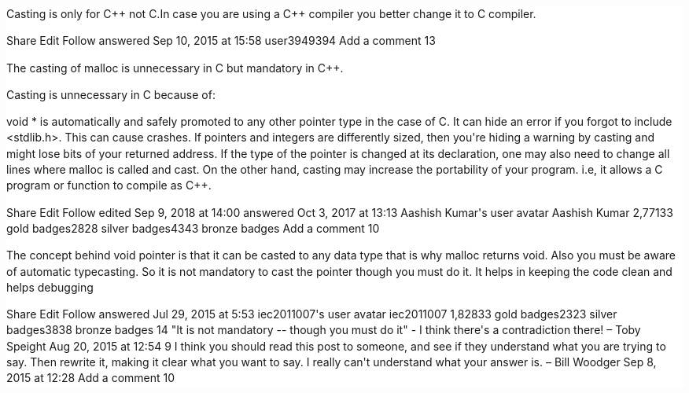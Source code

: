 Casting is only for C++ not C.In case you are using a C++ compiler you better change it to C compiler.

Share
Edit
Follow
answered Sep 10, 2015 at 15:58
user3949394
Add a comment
13

The casting of malloc is unnecessary in C but mandatory in C++.

Casting is unnecessary in C because of:

void * is automatically and safely promoted to any other pointer type in the case of C.
It can hide an error if you forgot to include <stdlib.h>. This can cause crashes.
If pointers and integers are differently sized, then you're hiding a warning by casting and might lose bits of your returned address.
If the type of the pointer is changed at its declaration, one may also need to change all lines where malloc is called and cast.
On the other hand, casting may increase the portability of your program. i.e, it allows a C program or function to compile as C++.

Share
Edit
Follow
edited Sep 9, 2018 at 14:00
answered Oct 3, 2017 at 13:13
Aashish Kumar's user avatar
Aashish Kumar
2,77133 gold badges2828 silver badges4343 bronze badges
Add a comment
10

The concept behind void pointer is that it can be casted to any data type that is why malloc returns void. Also you must be aware of automatic typecasting. So it is not mandatory to cast the pointer though you must do it. It helps in keeping the code clean and helps debugging

Share
Edit
Follow
answered Jul 29, 2015 at 5:53
iec2011007's user avatar
iec2011007
1,82833 gold badges2323 silver badges3838 bronze badges
14
"It is not mandatory -- though you must do it" - I think there's a contradiction there! – 
Toby Speight
 Aug 20, 2015 at 12:54
9
I think you should read this post to someone, and see if they understand what you are trying to say. Then rewrite it, making it clear what you want to say. I really can't understand what your answer is. – 
Bill Woodger
 Sep 8, 2015 at 12:28
Add a comment
10
